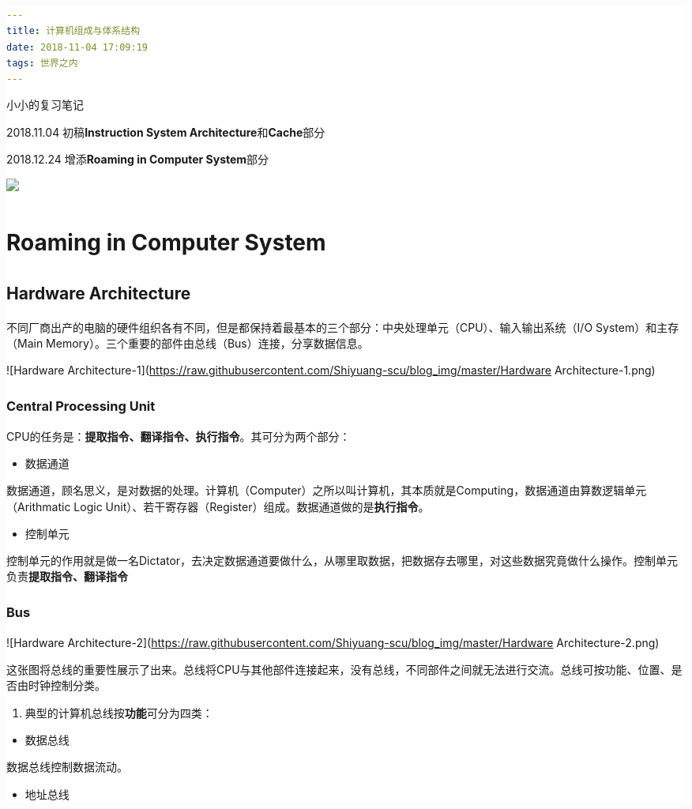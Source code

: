 ```yaml
---
title: 计算机组成与体系结构
date: 2018-11-04 17:09:19
tags: 世界之内
---
```




小小的复习笔记

2018.11.04 初稿**Instruction System Architecture**和**Cache**部分

2018.12.24 增添**Roaming in Computer System**部分

![](https://tse1.mm.bing.net/th?id=OIP.ZX4-PKKOP8SI9qubOrXDcwAAAA&pid=Api)





# Roaming in Computer System

## Hardware Architecture

不同厂商出产的电脑的硬件组织各有不同，但是都保持着最基本的三个部分：中央处理单元（CPU）、输入输出系统（I/O System）和主存（Main Memory）。三个重要的部件由总线（Bus）连接，分享数据信息。

![Hardware Architecture-1](https://raw.githubusercontent.com/Shiyuang-scu/blog_img/master/Hardware Architecture-1.png)

### Central Processing Unit

CPU的任务是：**提取指令、翻译指令、执行指令**。其可分为两个部分：

- 数据通道

数据通道，顾名思义，是对数据的处理。计算机（Computer）之所以叫计算机，其本质就是Computing，数据通道由算数逻辑单元（Arithmatic Logic Unit）、若干寄存器（Register）组成。数据通道做的是**执行指令**。

- 控制单元

控制单元的作用就是做一名Dictator，去决定数据通道要做什么，从哪里取数据，把数据存去哪里，对这些数据究竟做什么操作。控制单元负责**提取指令、翻译指令**

### Bus

![Hardware Architecture-2](https://raw.githubusercontent.com/Shiyuang-scu/blog_img/master/Hardware Architecture-2.png)

这张图将总线的重要性展示了出来。总线将CPU与其他部件连接起来，没有总线，不同部件之间就无法进行交流。总线可按功能、位置、是否由时钟控制分类。

1. 典型的计算机总线按**功能**可分为四类：

- 数据总线

数据总线控制数据流动。

- 地址总线

